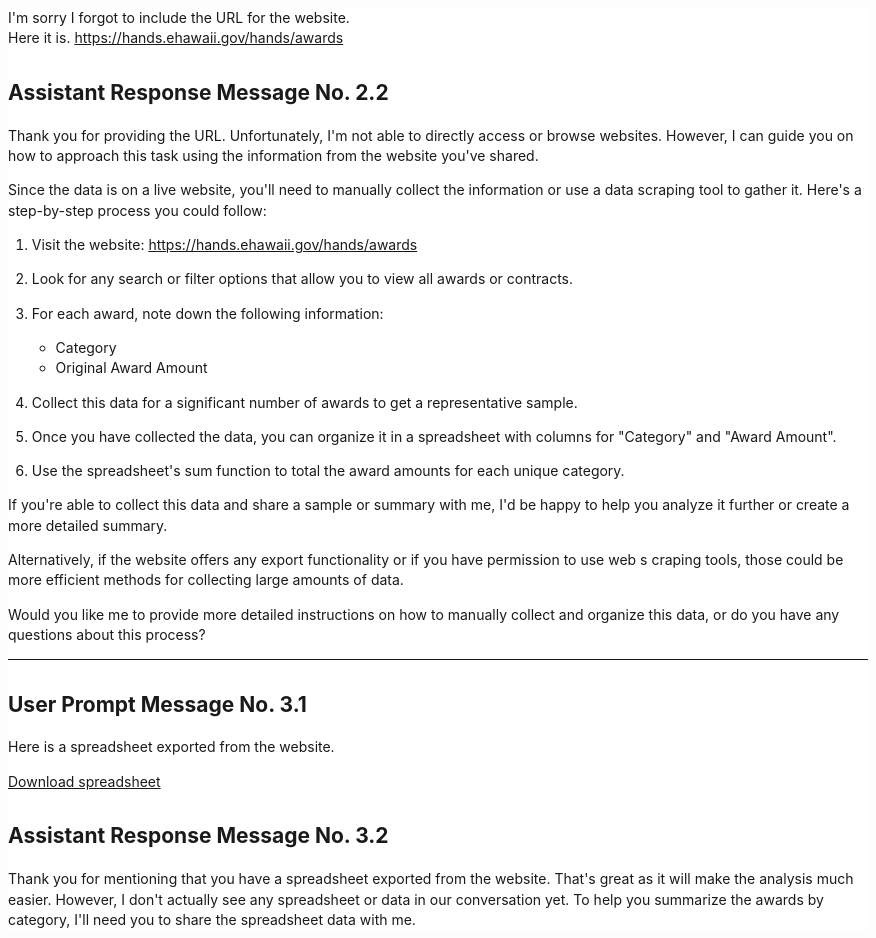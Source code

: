 I'm sorry I forgot to include the URL for the website.  
Here it is. https://hands.ehawaii.gov/hands/awards

## Assistant Response Message No. 2.2

Thank you for providing the URL. Unfortunately, I'm not able to directly access or browse websites. 
However, I can guide you on how to approach this task using the information from the website you've shared.

Since the data is on a live website, you'll need to manually collect the information or use a data 
scraping tool to gather it. Here's a step-by-step process you could follow:

1. Visit the website: https://hands.ehawaii.gov/hands/awards

2. Look for any search or filter options that allow you to view all awards or contracts.

3. For each award, note down the following information:
   - Category
   - Original Award Amount

4. Collect this data for a significant number of awards to get a representative sample.

5. Once you have collected the data, you can organize it in a spreadsheet with columns for "Category" and "Award Amount".

6. Use the spreadsheet's sum function to total the award amounts for each unique category.

If you're able to collect this data and share a sample or summary with me, I'd be happy to help you 
   analyze it further or create a more detailed summary. 

Alternatively, if the website offers any export functionality or if you have permission to use web s
craping tools, those could be more efficient methods for collecting large amounts of data.

Would you like me to provide more detailed instructions on how to manually collect and organize this data, 
or do you have any questions about this process?

-----------------------------------------------------------------------------------------------------------------------------------------


## User Prompt Message No. 3.1

Here is a spreadsheet exported from the website.


  
<a href="assets/c36_t024.03.2.40705.1520_request_001.xlsx" download="Spreadsheet.xlsx">Download spreadsheet</a><br>

## Assistant Response Message No. 3.2

Thank you for mentioning that you have a spreadsheet exported from the website. That's great as it will make 
the analysis much easier. However, I don't actually see any spreadsheet or data in our conversation yet. 
To help you summarize the awards by category, I'll need you to share the spreadsheet data with me.
